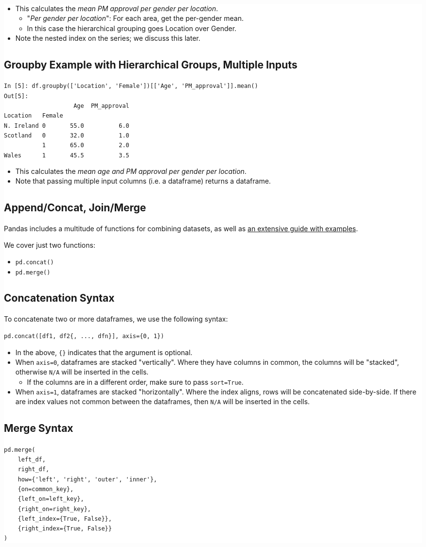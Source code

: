 - This calculates the _mean PM approval per gender per location_.
    - "_Per gender per location_": For each area, get the per-gender mean.
    - In this case the hierarchical grouping goes Location over Gender.
- Note the nested index on the series; we discuss this later.

## Groupby Example with Hierarchical Groups, Multiple Inputs

```{python}
In [5]: df.groupby(['Location', 'Female'])[['Age', 'PM_approval']].mean()
Out[5]:
                    Age  PM_approval
Location   Female
N. Ireland 0       55.0          6.0
Scotland   0       32.0          1.0
           1       65.0          2.0
Wales      1       45.5          3.5
```

- This calculates the _mean age and PM approval per gender per location_.
- Note that passing multiple input columns (i.e. a dataframe) returns a dataframe.

## Append/Concat, Join/Merge

Pandas includes a multitude of functions for combining datasets, as well as [an extensive guide with examples](https://pandas.pydata.org/pandas-docs/stable/user_guide/merging.html).

We cover just two functions:

- `pd.concat()`
- `pd.merge()`

## Concatenation Syntax

To concatenate two or more dataframes, we use the following syntax:

```{python}
pd.concat([df1, df2{, ..., dfn}], axis={0, 1})
```

- In the above, `{}` indicates that the argument is optional.
- When `axis=0`, dataframes are stacked "vertically". Where they have columns in common, the columns will be "stacked", otherwise `N/A` will be inserted in the cells.
    - If the columns are in a different order, make sure to pass `sort=True`.
- When `axis=1`, dataframes are stacked "horizontally". Where the index aligns, rows will be concatenated side-by-side. If there are index values not common between the dataframes, then `N/A` will be inserted in the cells.

## Merge Syntax

```{python}
pd.merge(
    left_df,
    right_df,
    how={'left', 'right', 'outer', 'inner'},
    {on=common_key},
    {left_on=left_key},
    {right_on=right_key},
    {left_index={True, False}},
    {right_index={True, False}}
)
```


[^4279]: One could construct an iterative parser that treats a language as a cumulative set of tokens; whether this parser would be the most effective is a different question.